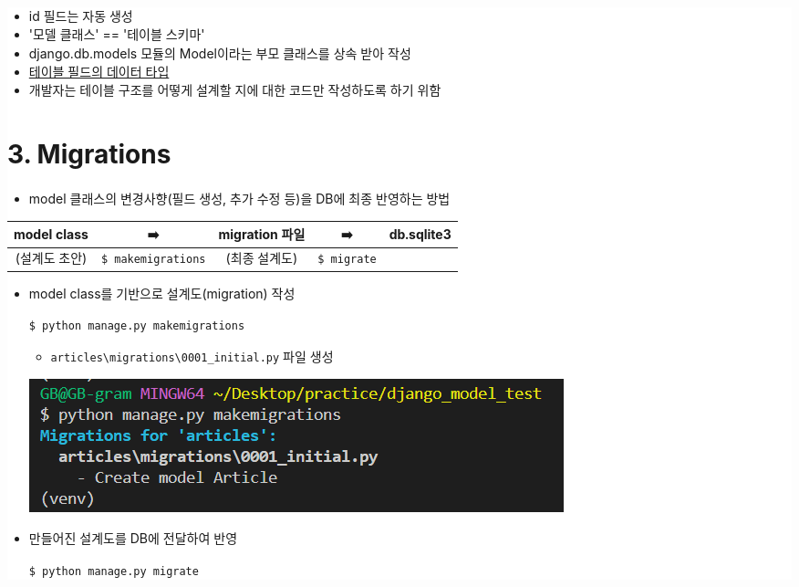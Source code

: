   * id 필드는 자동 생성
  * '모델 클래스' == '테이블 스키마'
  * django.db.models 모듈의 Model이라는 부모 클래스를 상속 받아 작성
* [테이블 필드의 데이터 타입](https://docs.djangoproject.com/en/3.2/ref/models/fields/)
* 개발자는 테이블 구조를 어떻게 설계할 지에 대한 코드만 작성하도록 하기 위함

# 3. Migrations
* model 클래스의 변경사향(필드 생성, 추가 수정 등)을 DB에 최종 반영하는 방법

|model class|➡️|migration 파일|➡️|db.sqlite3|
|:-:|:-:|:-:|:-:|:-:|
|(설계도 초안)|`$ makemigrations`|(최종 설계도)|`$ migrate`||

* model class를 기반으로 설계도(migration) 작성
  ```console
  $ python manage.py makemigrations
  ```
  * `articles\migrations\0001_initial.py` 파일 생성

  ![01](img/django_05_01.png)

* 만들어진 설계도를 DB에 전달하여 반영
  ```console
  $ python manage.py migrate
  ```